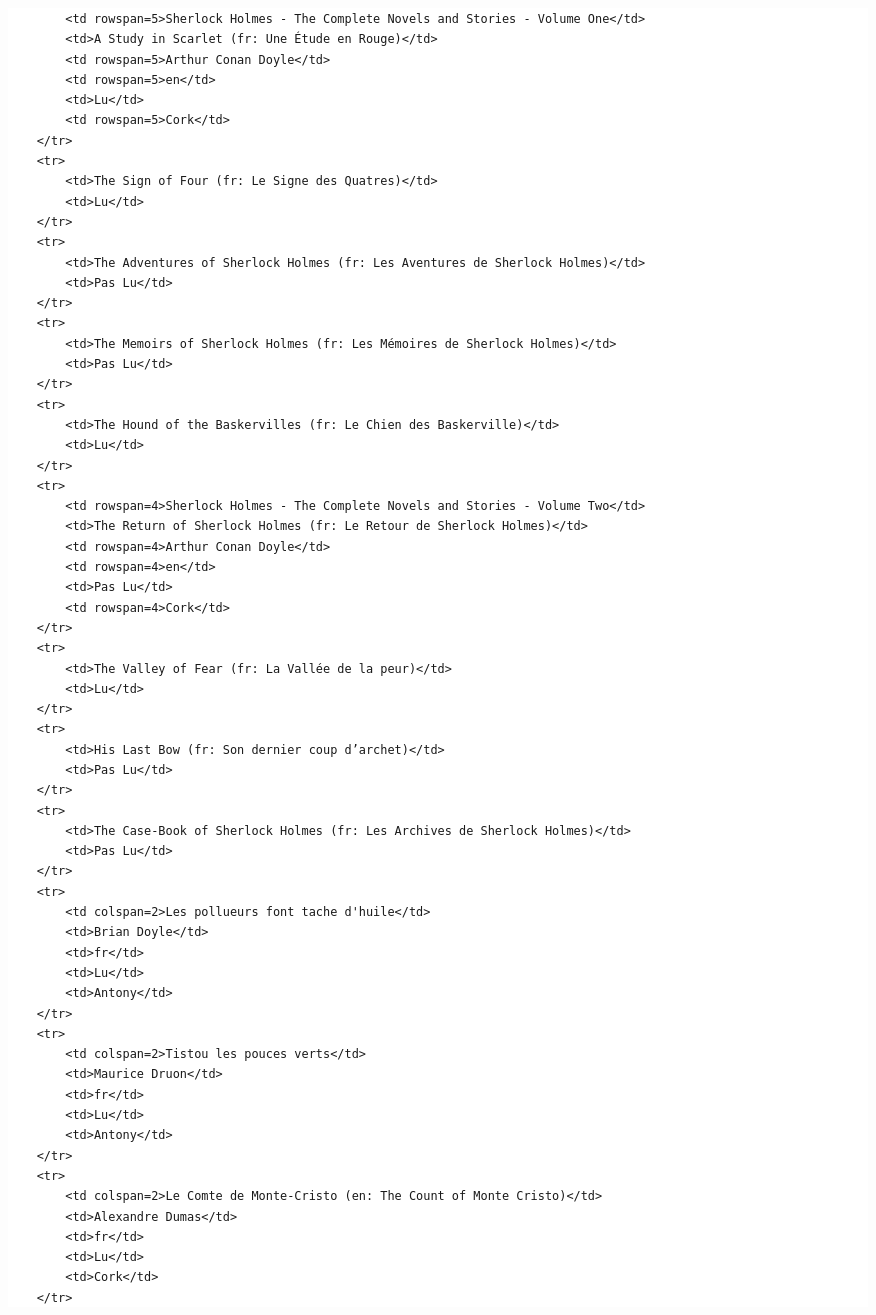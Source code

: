 			<td rowspan=5>Sherlock Holmes - The Complete Novels and Stories - Volume One</td>
			<td>A Study in Scarlet (fr: Une Étude en Rouge)</td>
			<td rowspan=5>Arthur Conan Doyle</td>
			<td rowspan=5>en</td>
			<td>Lu</td>
			<td rowspan=5>Cork</td>
		</tr>
		<tr>
			<td>The Sign of Four (fr: Le Signe des Quatres)</td>
			<td>Lu</td>
		</tr>
		<tr>
			<td>The Adventures of Sherlock Holmes (fr: Les Aventures de Sherlock Holmes)</td>
			<td>Pas Lu</td>
		</tr>
		<tr>
			<td>The Memoirs of Sherlock Holmes (fr: Les Mémoires de Sherlock Holmes)</td>
			<td>Pas Lu</td>
		</tr>
		<tr>
			<td>The Hound of the Baskervilles (fr: Le Chien des Baskerville)</td>
			<td>Lu</td>
		</tr>
		<tr>
			<td rowspan=4>Sherlock Holmes - The Complete Novels and Stories - Volume Two</td>
			<td>The Return of Sherlock Holmes (fr: Le Retour de Sherlock Holmes)</td>
			<td rowspan=4>Arthur Conan Doyle</td>
			<td rowspan=4>en</td>
			<td>Pas Lu</td>
			<td rowspan=4>Cork</td>
		</tr>
		<tr>
			<td>The Valley of Fear (fr: La Vallée de la peur)</td>
			<td>Lu</td>
		</tr>
		<tr>
			<td>His Last Bow (fr: Son dernier coup d’archet)</td>
			<td>Pas Lu</td>
		</tr>
		<tr>
			<td>The Case-Book of Sherlock Holmes (fr: Les Archives de Sherlock Holmes)</td>
			<td>Pas Lu</td>
		</tr>
		<tr>
			<td colspan=2>Les pollueurs font tache d'huile</td>
			<td>Brian Doyle</td>
			<td>fr</td>
			<td>Lu</td>
			<td>Antony</td>
		</tr>
		<tr>
			<td colspan=2>Tistou les pouces verts</td>
			<td>Maurice Druon</td>
			<td>fr</td>
			<td>Lu</td>
			<td>Antony</td>
		</tr>
		<tr>
			<td colspan=2>Le Comte de Monte-Cristo (en: The Count of Monte Cristo)</td>
			<td>Alexandre Dumas</td>
			<td>fr</td>
			<td>Lu</td>
			<td>Cork</td>
		</tr>